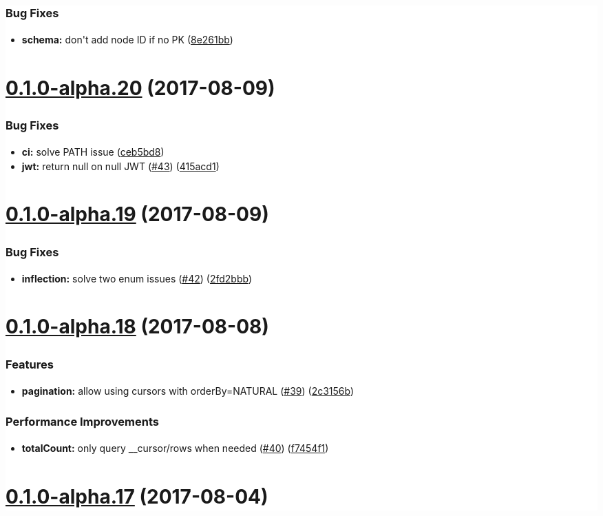 
### Bug Fixes

* **schema:** don't add node ID if no PK ([8e261bb](https://github.com/lyxsus/graphile-engine/commit/8e261bb0e1801cb045ce14fd280df41998819120))



# [0.1.0-alpha.20](https://github.com/lyxsus/graphile-engine/compare/v0.1.0-alpha.19...v0.1.0-alpha.20) (2017-08-09)


### Bug Fixes

* **ci:** solve PATH issue ([ceb5bd8](https://github.com/lyxsus/graphile-engine/commit/ceb5bd85c25f5692f658e576a7ca339fc821c7c4))
* **jwt:** return null on null JWT ([#43](https://github.com/lyxsus/graphile-engine/issues/43)) ([415acd1](https://github.com/lyxsus/graphile-engine/commit/415acd145992f25db492dab778cec0e7bc34eda8))



# [0.1.0-alpha.19](https://github.com/lyxsus/graphile-engine/compare/v0.1.0-alpha.18...v0.1.0-alpha.19) (2017-08-09)


### Bug Fixes

* **inflection:** solve two enum issues ([#42](https://github.com/lyxsus/graphile-engine/issues/42)) ([2fd2bbb](https://github.com/lyxsus/graphile-engine/commit/2fd2bbb8640a9c290e25afd7159bee1c80d1f73b))



# [0.1.0-alpha.18](https://github.com/lyxsus/graphile-engine/compare/v0.1.0-alpha.17...v0.1.0-alpha.18) (2017-08-08)


### Features

* **pagination:** allow using cursors with orderBy=NATURAL ([#39](https://github.com/lyxsus/graphile-engine/issues/39)) ([2c3156b](https://github.com/lyxsus/graphile-engine/commit/2c3156b4d0b359b735a180e6558b0e0142cf3d38))


### Performance Improvements

* **totalCount:** only query __cursor/rows when needed ([#40](https://github.com/lyxsus/graphile-engine/issues/40)) ([f7454f1](https://github.com/lyxsus/graphile-engine/commit/f7454f13e9bebf8ddd51c9597206dd63ded20bb9))



# [0.1.0-alpha.17](https://github.com/lyxsus/graphile-engine/compare/v0.1.0-alpha.16...v0.1.0-alpha.17) (2017-08-04)
